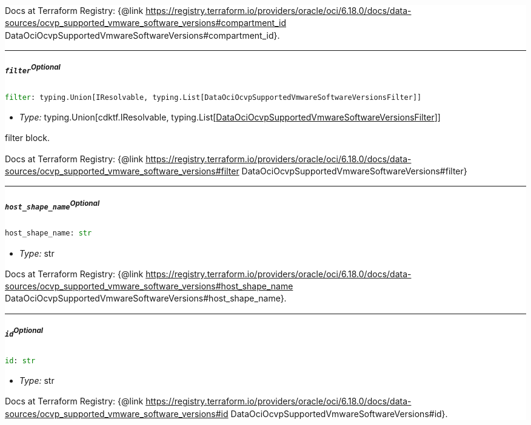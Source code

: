Docs at Terraform Registry: {@link https://registry.terraform.io/providers/oracle/oci/6.18.0/docs/data-sources/ocvp_supported_vmware_software_versions#compartment_id DataOciOcvpSupportedVmwareSoftwareVersions#compartment_id}.

---

##### `filter`<sup>Optional</sup> <a name="filter" id="rhizo-co-terraform-provider-oci.dataOciOcvpSupportedVmwareSoftwareVersions.DataOciOcvpSupportedVmwareSoftwareVersionsConfig.property.filter"></a>

```python
filter: typing.Union[IResolvable, typing.List[DataOciOcvpSupportedVmwareSoftwareVersionsFilter]]
```

- *Type:* typing.Union[cdktf.IResolvable, typing.List[<a href="#rhizo-co-terraform-provider-oci.dataOciOcvpSupportedVmwareSoftwareVersions.DataOciOcvpSupportedVmwareSoftwareVersionsFilter">DataOciOcvpSupportedVmwareSoftwareVersionsFilter</a>]]

filter block.

Docs at Terraform Registry: {@link https://registry.terraform.io/providers/oracle/oci/6.18.0/docs/data-sources/ocvp_supported_vmware_software_versions#filter DataOciOcvpSupportedVmwareSoftwareVersions#filter}

---

##### `host_shape_name`<sup>Optional</sup> <a name="host_shape_name" id="rhizo-co-terraform-provider-oci.dataOciOcvpSupportedVmwareSoftwareVersions.DataOciOcvpSupportedVmwareSoftwareVersionsConfig.property.hostShapeName"></a>

```python
host_shape_name: str
```

- *Type:* str

Docs at Terraform Registry: {@link https://registry.terraform.io/providers/oracle/oci/6.18.0/docs/data-sources/ocvp_supported_vmware_software_versions#host_shape_name DataOciOcvpSupportedVmwareSoftwareVersions#host_shape_name}.

---

##### `id`<sup>Optional</sup> <a name="id" id="rhizo-co-terraform-provider-oci.dataOciOcvpSupportedVmwareSoftwareVersions.DataOciOcvpSupportedVmwareSoftwareVersionsConfig.property.id"></a>

```python
id: str
```

- *Type:* str

Docs at Terraform Registry: {@link https://registry.terraform.io/providers/oracle/oci/6.18.0/docs/data-sources/ocvp_supported_vmware_software_versions#id DataOciOcvpSupportedVmwareSoftwareVersions#id}.
